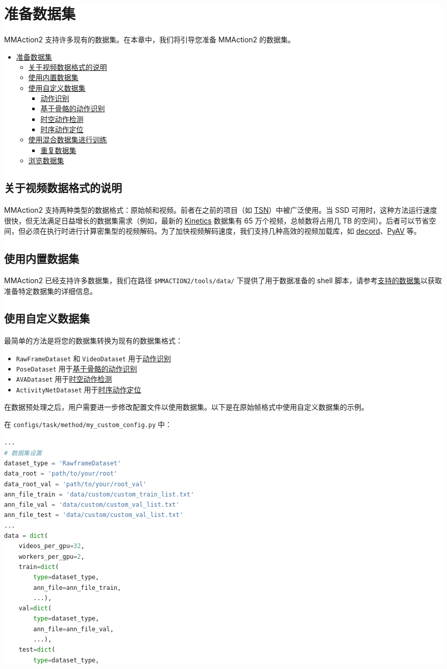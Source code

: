 # 准备数据集

MMAction2 支持许多现有的数据集。在本章中，我们将引导您准备 MMAction2 的数据集。

- [准备数据集](#准备数据集)
  - [关于视频数据格式的说明](#关于视频数据格式的说明)
  - [使用内置数据集](#使用内置数据集)
  - [使用自定义数据集](#使用自定义数据集)
    - [动作识别](#动作识别)
    - [基于骨骼的动作识别](#基于骨骼的动作识别)
    - [时空动作检测](#时空动作检测)
    - [时序动作定位](#时序动作定位)
  - [使用混合数据集进行训练](#使用混合数据集进行训练)
    - [重复数据集](#重复数据集)
  - [浏览数据集](#浏览数据集)

## 关于视频数据格式的说明

MMAction2 支持两种类型的数据格式：原始帧和视频。前者在之前的项目（如 [TSN](https://github.com/yjxiong/temporal-segment-networks)）中被广泛使用。当 SSD 可用时，这种方法运行速度很快，但无法满足日益增长的数据集需求（例如，最新的 [Kinetics](https://www.deepmind.com/open-source/kinetics) 数据集有 65 万个视频，总帧数将占用几 TB 的空间）。后者可以节省空间，但必须在执行时进行计算密集型的视频解码。为了加快视频解码速度，我们支持几种高效的视频加载库，如 [decord](https://github.com/zhreshold/decord)、[PyAV](https://github.com/PyAV-Org/PyAV) 等。

## 使用内置数据集

MMAction2 已经支持许多数据集，我们在路径 `$MMACTION2/tools/data/` 下提供了用于数据准备的 shell 脚本，请参考[支持的数据集](../datasetzoo_satatistics.md)以获取准备特定数据集的详细信息。

## 使用自定义数据集

最简单的方法是将您的数据集转换为现有的数据集格式：

- `RawFrameDataset` 和 `VideoDataset` 用于[动作识别](#动作识别)
- `PoseDataset` 用于[基于骨骼的动作识别](#基于骨骼的动作识别)
- `AVADataset` 用于[时空动作检测](#时空动作检测)
- `ActivityNetDataset` 用于[时序动作定位](#时序动作定位)

在数据预处理之后，用户需要进一步修改配置文件以使用数据集。以下是在原始帧格式中使用自定义数据集的示例。

在 `configs/task/method/my_custom_config.py` 中：

```python
...
# 数据集设置
dataset_type = 'RawframeDataset'
data_root = 'path/to/your/root'
data_root_val = 'path/to/your/root_val'
ann_file_train = 'data/custom/custom_train_list.txt'
ann_file_val = 'data/custom/custom_val_list.txt'
ann_file_test = 'data/custom/custom_val_list.txt'
...
data = dict(
    videos_per_gpu=32,
    workers_per_gpu=2,
    train=dict(
        type=dataset_type,
        ann_file=ann_file_train,
        ...),
    val=dict(
        type=dataset_type,
        ann_file=ann_file_val,
        ...),
    test=dict(
        type=dataset_type,
```